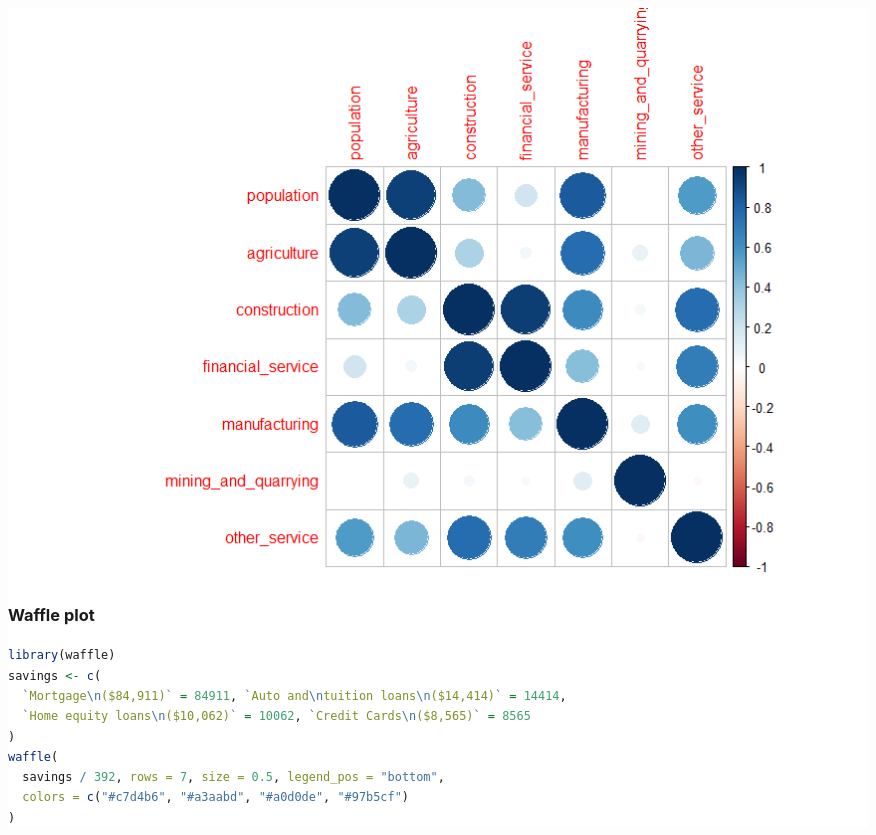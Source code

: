 <img src="003_membuat-grafik_files/figure-markdown_github/unnamed-chunk-27-1.png" style="display: block; margin: auto;" />

### Waffle plot

``` r
library(waffle)
savings <- c(
  `Mortgage\n($84,911)` = 84911, `Auto and\ntuition loans\n($14,414)` = 14414,
  `Home equity loans\n($10,062)` = 10062, `Credit Cards\n($8,565)` = 8565
)
waffle(
  savings / 392, rows = 7, size = 0.5, legend_pos = "bottom",
  colors = c("#c7d4b6", "#a3aabd", "#a0d0de", "#97b5cf")
)
```
